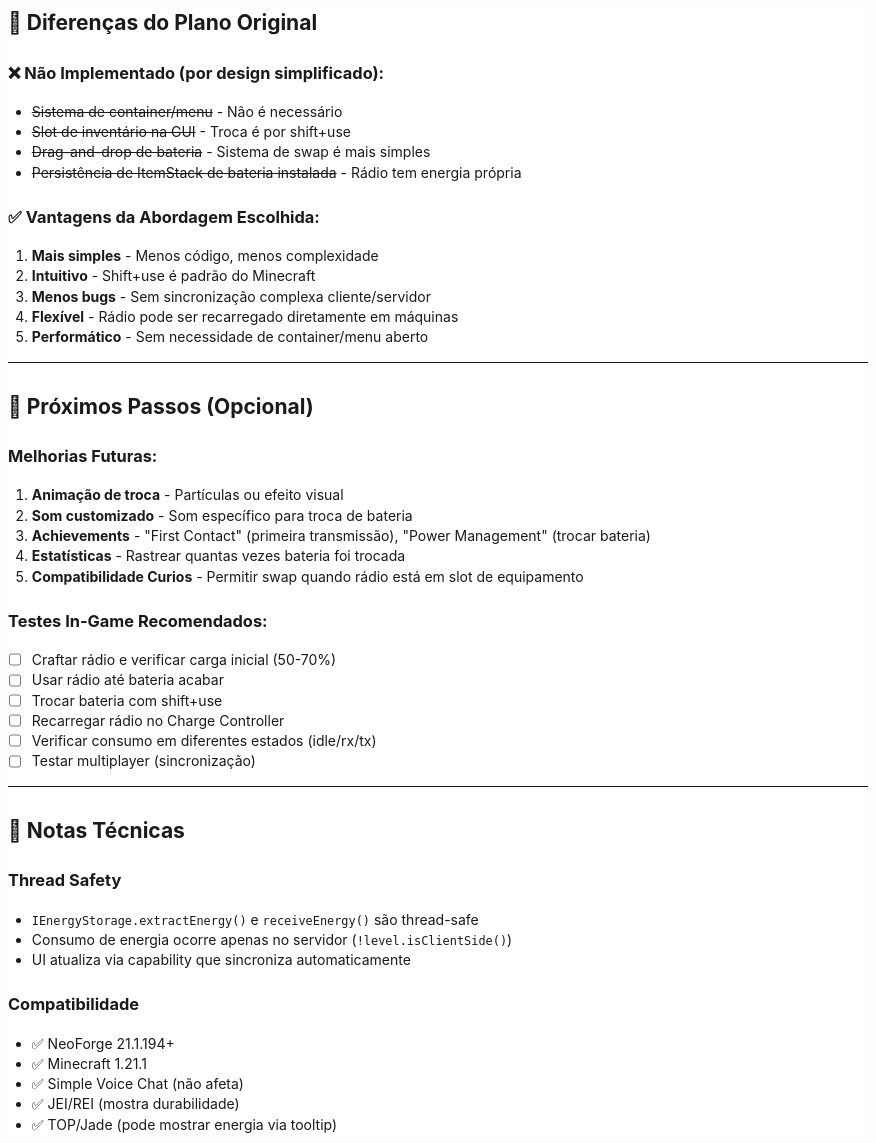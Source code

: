 
## 🎯 Diferenças do Plano Original

### ❌ Não Implementado (por design simplificado):
- ~~Sistema de container/menu~~ - Não é necessário
- ~~Slot de inventário na GUI~~ - Troca é por shift+use
- ~~Drag-and-drop de bateria~~ - Sistema de swap é mais simples
- ~~Persistência de ItemStack de bateria instalada~~ - Rádio tem energia própria

### ✅ Vantagens da Abordagem Escolhida:
1. **Mais simples** - Menos código, menos complexidade
2. **Intuitivo** - Shift+use é padrão do Minecraft
3. **Menos bugs** - Sem sincronização complexa cliente/servidor
4. **Flexível** - Rádio pode ser recarregado diretamente em máquinas
5. **Performático** - Sem necessidade de container/menu aberto

---

## 🚀 Próximos Passos (Opcional)

### Melhorias Futuras:
1. **Animação de troca** - Partículas ou efeito visual
2. **Som customizado** - Som específico para troca de bateria
3. **Achievements** - "First Contact" (primeira transmissão), "Power Management" (trocar bateria)
4. **Estatísticas** - Rastrear quantas vezes bateria foi trocada
5. **Compatibilidade Curios** - Permitir swap quando rádio está em slot de equipamento

### Testes In-Game Recomendados:
- [ ] Craftar rádio e verificar carga inicial (50-70%)
- [ ] Usar rádio até bateria acabar
- [ ] Trocar bateria com shift+use
- [ ] Recarregar rádio no Charge Controller
- [ ] Verificar consumo em diferentes estados (idle/rx/tx)
- [ ] Testar multiplayer (sincronização)

---

## 📝 Notas Técnicas

### Thread Safety
- `IEnergyStorage.extractEnergy()` e `receiveEnergy()` são thread-safe
- Consumo de energia ocorre apenas no servidor (`!level.isClientSide()`)
- UI atualiza via capability que sincroniza automaticamente

### Compatibilidade
- ✅ NeoForge 21.1.194+
- ✅ Minecraft 1.21.1
- ✅ Simple Voice Chat (não afeta)
- ✅ JEI/REI (mostra durabilidade)
- ✅ TOP/Jade (pode mostrar energia via tooltip)
